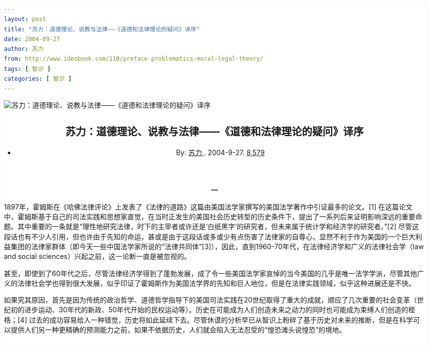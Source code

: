 ```yaml
---
layout: post
title: "苏力：道德理论、说教与法律——《道德和法律理论的疑问》译序"
date: 2004-09-27
author: 苏力
from: http://www.ideobook.com/110/preface-problematics-moral-legal-theory/
tags: [ 智识 ]
categories: [ 智识 ]
---
```


<article class="post-entry clearfix post-110 post type-post status-publish format-standard has-post-thumbnail hentry category-legal-studies category-reading">
 <div class="post-entry-thumbnail">
  <img alt="苏力：道德理论、说教与法律——《道德和法律理论的疑问》译序" src="http://www.ideobook.com/img/Richard-Posner-F.jpg"/>
 </div>
 
 <div class="post-entry-text clearfix">
  <header>
   <h1>
    苏力：道德理论、说教与法律——《道德和法律理论的疑问》译序
   </h1>
   <ul class="post-entry-meta">
    <li>
     By:
     <a href="http://zhusuli.ideobook.com/" title="查看 苏力 的作者主页">
      苏力
     </a>
     . 2004-9-27.
     <a href="http://www.ideobook.com/372/post-views-count/" title="统计说明">
      8,579
     </a>
    </li>
   </ul>
  </header>
  <div class="post-entry-content">
   <p>
    <center>
     <strong>
      一
     </strong>
    </center>
   </p>
   <p>
    1897年，霍姆斯在《哈佛法律评论》上发表了《法律的道路》这篇由美国法学家撰写的美国法学著作中引证最多的论文。[1] 在这篇论文中，霍姆斯基于自己的司法实践和思想家直觉，在当时正发生的美国社会历史转型的历史条件下，提出了一系列后来证明影响深远的重要命题。其中重要的一条就是“理性地研究法律，时下的主宰者或许还是‘白纸黑字’的研究者，但未来属于统计学和经济学的研究者。”[2] 尽管这段话也有不少人引用，但也许由于先知的命运，甚或是由于这段话或多或少有点伤害了法律家的自尊心，显然不利于作为美国的一个巨大利益集团的法律家群体（即今天一些中国法学家所说的“法律共同体”[3]），因此，直到1960-70年代，在法律经济学和广义的法律社会学（law and social sciences）兴起之前，这一论断一直是被忽视的。
   </p>
   <p>
    甚至，即使到了60年代之后，尽管法律经济学得到了蓬勃发展，成了令一些美国法学家哀悼的当今美国的几乎是唯一法学学派，尽管其他广义的法律社会学也得到很大发展，似乎印证了霍姆斯作为美国法学界的先知和巨人地位，但是在法律实践领域，似乎这种进展还是不快。
   </p>
   <p>
    如果究其原因，首先是因为传统的政治哲学、道德哲学指导下的美国司法实践在20世纪取得了重大的成就，顺应了几次重要的社会变革（世纪初的进步运动、30年代的新政、50年代开始的民权运动等）。历史在可能成为人们创造未来之动力的同时也可能成为束缚人们创造的桎梏；[4] 过去的成功容易给人一种错觉，历史将如此延续下去。尽管休谟的分析早已从智识上粉碎了基于历史对未来的推断，但是在科学可以提供人们另一种更精确的预测能力之前，如果不依据历史，人们就会陷入无法忍受的“惶恐滩头说惶恐”的境地。
    <br/>
    <span id="more-110">
    </span>
    <br/>